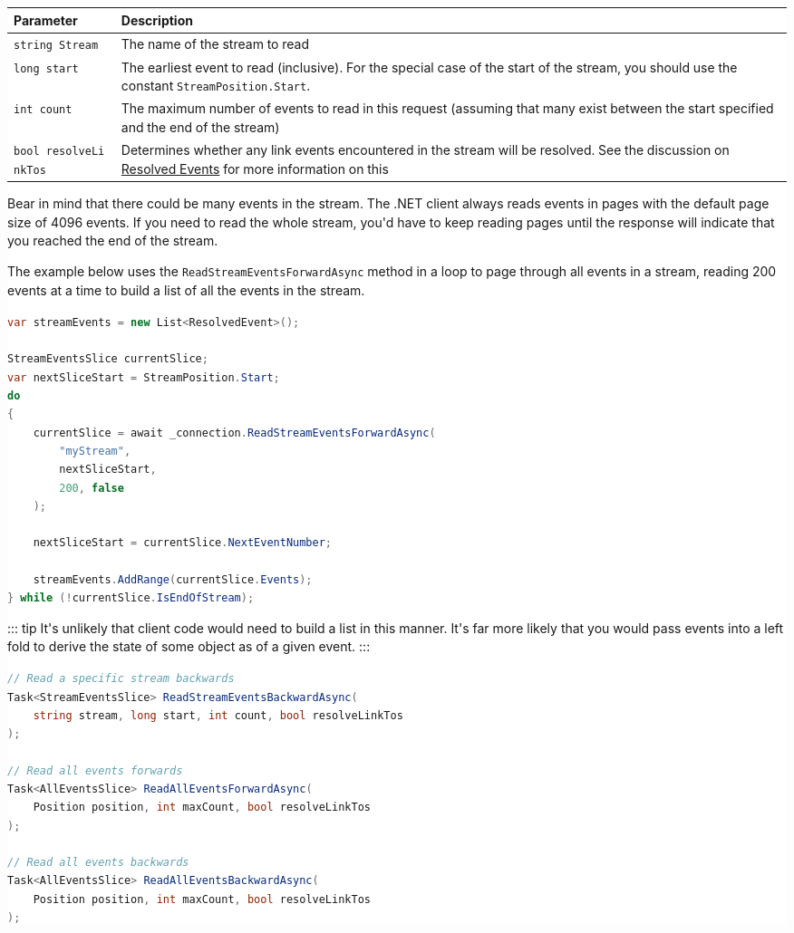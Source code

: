 | Parameter | Description |
|:----------|:------------|
| `string Stream` | The name of the stream to read |
| `long start`    | The earliest event to read (inclusive). For the special case of the start of the stream, you should use the constant `StreamPosition.Start`. |
| `int count` | The maximum number of events to read in this request (assuming that many exist between the start specified and the end of the stream) |
| `bool resolveLinkTos` | Determines whether any link events encountered in the stream will be resolved. See the discussion on [Resolved Events](#resolvedevent) for more information on this |

Bear in mind that there could be many events in the stream. The .NET client always reads events in pages with the default page size of 4096 events. If you need to read the whole stream, you'd have to keep reading pages until the response will indicate that you reached the end of the stream.

The example below uses the `ReadStreamEventsForwardAsync` method in a loop to page through all events in a stream, reading 200 events at a time to build a list of all the events in the stream.

```csharp
var streamEvents = new List<ResolvedEvent>();

StreamEventsSlice currentSlice;
var nextSliceStart = StreamPosition.Start;
do
{
    currentSlice = await _connection.ReadStreamEventsForwardAsync(
        "myStream", 
        nextSliceStart, 
        200, false
    );

    nextSliceStart = currentSlice.NextEventNumber;

    streamEvents.AddRange(currentSlice.Events);
} while (!currentSlice.IsEndOfStream);
```

::: tip
It's unlikely that client code would need to build a list in this manner. It's far more likely that you would pass events into a left fold to derive the state of some object as of a given event.
:::

```csharp
// Read a specific stream backwards
Task<StreamEventsSlice> ReadStreamEventsBackwardAsync(
    string stream, long start, int count, bool resolveLinkTos
);

// Read all events forwards
Task<AllEventsSlice> ReadAllEventsForwardAsync(
    Position position, int maxCount, bool resolveLinkTos
);

// Read all events backwards
Task<AllEventsSlice> ReadAllEventsBackwardAsync(
    Position position, int maxCount, bool resolveLinkTos
);
```
